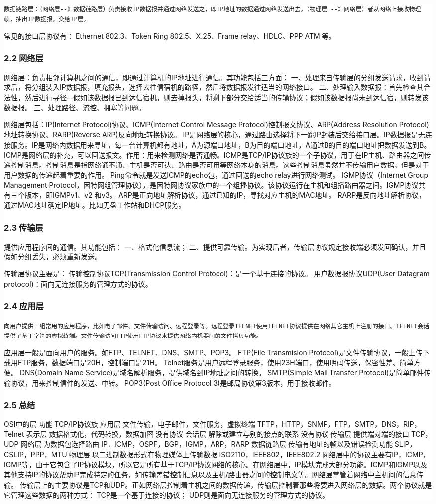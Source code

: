     数据链路层：（网络层--》数据链路层）负责接收IP数据报并通过网络发送之，即IP地址的数据通过网络发送出去。（物理层 --》网络层）者从网络上接收物理帧，抽出IP数据报，交给IP层。 
常见的接口层协议有：
Ethernet 802.3、Token Ring 802.5、X.25、Frame relay、HDLC、PPP ATM 等。

### 2.2 网络层 

网络层：负责相邻计算机之间的通信，即通过计算机的IP地址进行通信。其功能包括三方面：
一、处理来自传输层的分组发送请求，收到请求后，将分组装入IP数据报，填充报头，选择去往信宿机的路径，然后将数据报发往适当的网络接口。
二、处理输入数据报：首先检查其合法性，然后进行寻径--假如该数据报已到达信宿机，则去掉报头，将剩下部分交给适当的传输协议；假如该数据报尚未到达信宿，则转发该数据报。
三、处理路径、流控、拥塞等问题。
 
网络层包括：IP(Internet Protocol)协议、ICMP(Internet Control Message Protocol)控制报文协议、ARP(Address Resolution Protocol)地址转换协议、RARP(Reverse ARP)反向地址转换协议。
IP是网络层的核心，通过路由选择将下一跳IP封装后交给接口层。IP数据报是无连接服务。IP是网络内数据用来寻址，每一台计算机都有地址，A为源端口地址，B为目的端口地址，A通过B的目的端口地址把数据发送到B。
ICMP是网络层的补充，可以回送报文。作用：用来检测网络是否通畅。ICMP是TCP/IP协议族的一个子协议，用于在IP主机、路由器之间传递控制消息。控制消息是指网络通不通、主机是否可达、路由是否可用等网络本身的消息。这些控制消息虽然并不传输用户数据，但是对于用户数据的传递起着重要的作用。
Ping命令就是发送ICMP的echo包，通过回送的echo relay进行网络测试。
IGMP协议（Internet Group Management Protocol，因特网组管理协议），是因特网协议家族中的一个组播协议。该协议运行在主机和组播路由器之间。IGMP协议共有三个版本，即IGMPv1、v2 和v3。
ARP是正向地址解析协议，通过已知的IP，寻找对应主机的MAC地址。
RARP是反向地址解析协议，通过MAC地址确定IP地址。比如无盘工作站和DHCP服务。

### 2.3 传输层

 提供应用程序间的通信。其功能包括：
一、格式化信息流；
二、提供可靠传输。为实现后者，传输层协议规定接收端必须发回确认，并且假如分组丢失，必须重新发送。 
       
传输层协议主要是：
传输控制协议TCP(Transmission Control Protocol)：是一个基于连接的协议。
用户数据报协议UDP(User Datagram protocol)：面向无连接服务的管理方式的协议。

### 2.4 应用层 

    向用户提供一组常用的应用程序，比如电子邮件、文件传输访问、远程登录等。远程登录TELNET使用TELNET协议提供在网络其它主机上注册的接口。TELNET会话提供了基于字符的虚拟终端。文件传输访问FTP使用FTP协议来提供网络内机器间的文件拷贝功能。  
应用层一般是面向用户的服务。如FTP、TELNET、DNS、SMTP、POP3。 
FTP(File Transmision Protocol)是文件传输协议，一般上传下载用FTP服务，数据端口是20H，控制端口是21H。 
Telnet服务是用户远程登录服务，使用23H端口，使用明码传送，保密性差、简单方便。 
DNS(Domain Name Service)是域名解析服务，提供域名到IP地址之间的转换。
SMTP(Simple Mail Transfer Protocol)是简单邮件传输协议，用来控制信件的发送、中转。
POP3(Post Office Protocol 3)是邮局协议第3版本，用于接收邮件。

### 2.5 总结 

OSI中的层 功能 TCP/IP协议族
应用层 文件传输，电子邮件，文件服务，虚拟终端 TFTP，HTTP，SNMP，FTP，SMTP，DNS，RIP，Telnet
表示层 数据格式化，代码转换，数据加密 没有协议
会话层 解除或建立与别的接点的联系 没有协议
传输层 提供端对端的接口 TCP，UDP
网络层 为数据包选择路由 IP，ICMP，OSPF，BGP，IGMP，ARP，RARP
数据链路层 传输有地址的帧以及错误检测功能 SLIP，CSLIP，PPP，MTU
物理层 以二进制数据形式在物理媒体上传输数据 ISO2110，IEEE802，IEEE802.2
 网络层中的协议主要有IP，ICMP，IGMP等，由于它包含了IP协议模块，所以它是所有基于TCP/IP协议网络的核心。在网络层中，IP模块完成大部分功能。ICMP和IGMP以及其他支持IP的协议帮助IP完成特定的任务，如传输差错控制信息以及主机/路由器之间的控制电文等。网络层掌管着网络中主机间的信息传输。 
    传输层上的主要协议是TCP和UDP。正如网络层控制着主机之间的数据传递，传输层控制着那些将要进入网络层的数据。两个协议就是它管理这些数据的两种方式：
TCP是一个基于连接的协议；
UDP则是面向无连接服务的管理方式的协议。 
 